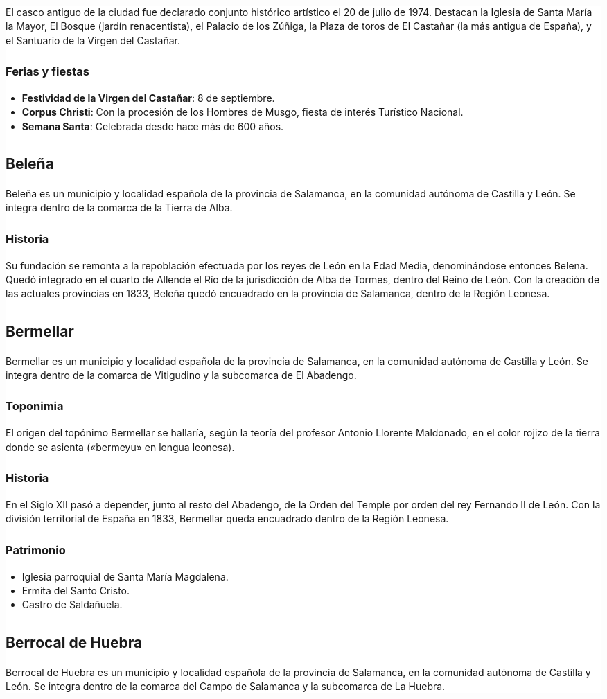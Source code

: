 El casco antiguo de la ciudad fue declarado conjunto histórico artístico el 20 de julio de 1974. Destacan la Iglesia de Santa María la Mayor, El Bosque (jardín renacentista), el Palacio de los Zúñiga, la Plaza de toros de El Castañar (la más antigua de España), y el Santuario de la Virgen del Castañar.

### Ferias y fiestas

*   **Festividad de la Virgen del Castañar**: 8 de septiembre.
*   **Corpus Christi**: Con la procesión de los Hombres de Musgo, fiesta de interés Turístico Nacional.
*   **Semana Santa**: Celebrada desde hace más de 600 años.

## Beleña

Beleña es un municipio y localidad española de la provincia de Salamanca, en la comunidad autónoma de Castilla y León. Se integra dentro de la comarca de la Tierra de Alba.

### Historia

Su fundación se remonta a la repoblación efectuada por los reyes de León en la Edad Media, denominándose entonces Belena. Quedó integrado en el cuarto de Allende el Río de la jurisdicción de Alba de Tormes, dentro del Reino de León. Con la creación de las actuales provincias en 1833, Beleña quedó encuadrado en la provincia de Salamanca, dentro de la Región Leonesa.

## Bermellar

Bermellar es un municipio y localidad española de la provincia de Salamanca, en la comunidad autónoma de Castilla y León. Se integra dentro de la comarca de Vitigudino y la subcomarca de El Abadengo.

### Toponimia

El origen del topónimo Bermellar se hallaría, según la teoría del profesor Antonio Llorente Maldonado, en el color rojizo de la tierra donde se asienta («bermeyu» en lengua leonesa).

### Historia

En el Siglo XII pasó a depender, junto al resto del Abadengo, de la Orden del Temple por orden del rey Fernando II de León. Con la división territorial de España en 1833, Bermellar queda encuadrado dentro de la Región Leonesa.

### Patrimonio

*   Iglesia parroquial de Santa María Magdalena.
*   Ermita del Santo Cristo.
*   Castro de Saldañuela.

## Berrocal de Huebra

Berrocal de Huebra es un municipio y localidad española de la provincia de Salamanca, en la comunidad autónoma de Castilla y León. Se integra dentro de la comarca del Campo de Salamanca y la subcomarca de La Huebra.

